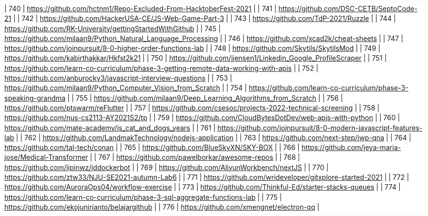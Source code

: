 |	740	|	https://github.com/hctnm1/Repo-Excluded-From-HacktoberFest-2021	|
|	741	|	https://github.com/DSC-CETB/SeptoCode-21	|
|	742	|	https://github.com/HackerUSA-CE/JS-Web-Game-Part-3	|
|	743	|	https://github.com/TdP-2021/Ruzzle	|
|	744	|	https://github.com/RK-University/gettingStartedWithGithub	|
|	745	|	https://github.com/milaan9/Python_Natural_Language_Processing	|
|	746	|	https://github.com/xcad2k/cheat-sheets	|
|	747	|	https://github.com/joinpursuit/8-0-higher-order-functions-lab	|
|	748	|	https://github.com/Skytils/SkytilsMod	|
|	749	|	https://github.com/kabirthakkar/Hkfst2k21	|
|	750	|	https://github.com/jjensen1/Linkedin_Google_ProfileScraper	|
|	751	|	https://github.com/learn-co-curriculum/phase-3-getting-remote-data-working-with-apis	|
|	752	|	https://github.com/anburocky3/javascript-interview-questions	|
|	753	|	https://github.com/milaan9/Python_Computer_Vision_from_Scratch	|
|	754	|	https://github.com/learn-co-curriculum/phase-3-speaking-grandma	|
|	755	|	https://github.com/milaan9/Deep_Learning_Algorithms_from_Scratch	|
|	756	|	https://github.com/ptswarm/reFlutter	|
|	757	|	https://github.com/csesoc/projects-2022-technical-screening	|
|	758	|	https://github.com/nus-cs2113-AY2021S2/tp	|
|	759	|	https://github.com/CloudBytesDotDev/web-apis-with-python	|
|	760	|	https://github.com/mate-academy/js_cat_and_dogs_years	|
|	761	|	https://github.com/joinpursuit/8-0-modern-javascript-features-lab	|
|	762	|	https://github.com/LandmakTechnology/nodejs-application	|
|	763	|	https://github.com/next-step/jwp-qna	|
|	764	|	https://github.com/tal-tech/conan	|
|	765	|	https://github.com/BlueSkyXN/SKY-BOX	|
|	766	|	https://github.com/jeya-maria-jose/Medical-Transformer	|
|	767	|	https://github.com/pawelborkar/awesome-repos	|
|	768	|	https://github.com/jipinwz/jddockerbot	|
|	769	|	https://github.com/AliyunWorkbench/nextJS	|
|	770	|	https://github.com/ztw33/NJU-SE2021-autumn-Lab6	|
|	771	|	https://github.com/wrideveloper/gitxplore-started-2021	|
|	772	|	https://github.com/AuroraOps04/workflow-exercise	|
|	773	|	https://github.com/Thinkful-Ed/starter-stacks-queues	|
|	774	|	https://github.com/learn-co-curriculum/phase-3-sql-aggregate-functions-lab	|
|	775	|	https://github.com/ekojunirianto/belajargithub	|
|	776	|	https://github.com/xmengnet/electron-qq	|